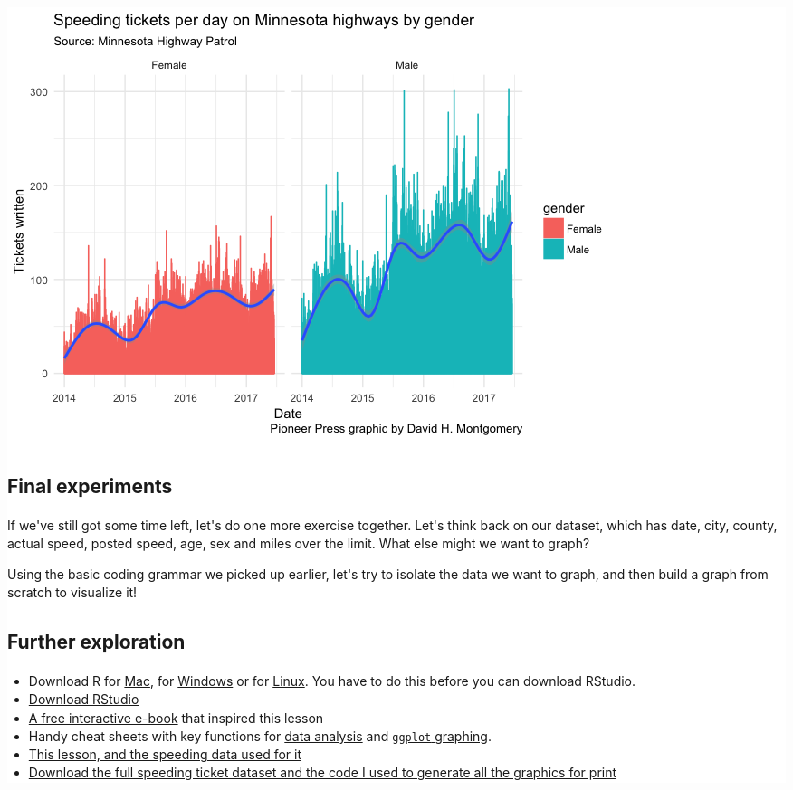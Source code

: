 ![](r-for-beginners-files/figure-markdown_github-ascii_identifiers/graph7-1.png)

Final experiments
-----------------

If we've still got some time left, let's do one more exercise together. Let's think back on our dataset, which has date, city, county, actual speed, posted speed, age, sex and miles over the limit. What else might we want to graph?

Using the basic coding grammar we picked up earlier, let's try to isolate the data we want to graph, and then build a graph from scratch to visualize it!

Further exploration
-------------------

-   Download R for [Mac](https://mirror.las.iastate.edu/CRAN/bin/macosx/), for [Windows](https://mirror.las.iastate.edu/CRAN/bin/windows/) or for [Linux](https://mirror.las.iastate.edu/CRAN/bin/linux/). You have to do this before you can download RStudio.
-   [Download RStudio](https://www.rstudio.com/products/rstudio/download/#download)
-   [A free interactive e-book](http://r4ds.had.co.nz) that inspired this lesson
-   Handy cheat sheets with key functions for [data analysis](https://www.rstudio.com/wp-content/uploads/2015/02/data-wrangling-cheatsheet.pdf) and [`ggplot` graphing](https://www.rstudio.com/wp-content/uploads/2015/03/ggplot2-cheatsheet.pdf).
-   [This lesson, and the speeding data used for it](https://github.com/dhmontgomery/r-data-for-beginners)
-   [Download the full speeding ticket dataset and the code I used to generate all the graphics for print](https://github.com/pioneerpress/code/tree/master/speeding)
